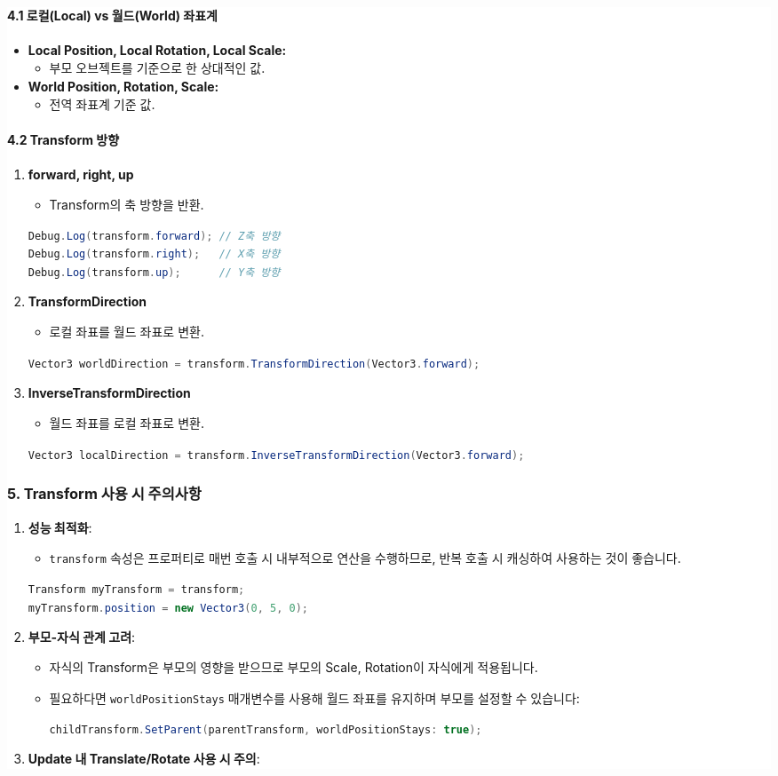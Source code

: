 #### **4.1 로컬(Local) vs 월드(World) 좌표계**

- **Local Position, Local Rotation, Local Scale:**
    - 부모 오브젝트를 기준으로 한 상대적인 값.
- **World Position, Rotation, Scale:**
    - 전역 좌표계 기준 값.

#### **4.2 Transform 방향**

1. **forward, right, up**
    
    - Transform의 축 방향을 반환.
    
    ```csharp
    Debug.Log(transform.forward); // Z축 방향
    Debug.Log(transform.right);   // X축 방향
    Debug.Log(transform.up);      // Y축 방향
    ```
    
2. **TransformDirection**
    
    - 로컬 좌표를 월드 좌표로 변환.
    
    ```csharp
    Vector3 worldDirection = transform.TransformDirection(Vector3.forward);
    ```
    
3. **InverseTransformDirection**
    
    - 월드 좌표를 로컬 좌표로 변환.
    
    ```csharp
    Vector3 localDirection = transform.InverseTransformDirection(Vector3.forward);
    ```
    


### 5. **Transform 사용 시 주의사항**

1. **성능 최적화**:
    
    - `transform` 속성은 프로퍼티로 매번 호출 시 내부적으로 연산을 수행하므로, 반복 호출 시 캐싱하여 사용하는 것이 좋습니다.
    
    ```csharp
    Transform myTransform = transform;
    myTransform.position = new Vector3(0, 5, 0);
    ```
    
2. **부모-자식 관계 고려**:
    
    - 자식의 Transform은 부모의 영향을 받으므로 부모의 Scale, Rotation이 자식에게 적용됩니다.
    - 필요하다면 `worldPositionStays` 매개변수를 사용해 월드 좌표를 유지하며 부모를 설정할 수 있습니다:
        
        ```csharp
        childTransform.SetParent(parentTransform, worldPositionStays: true);
        ```
        
3. **Update 내 Translate/Rotate 사용 시 주의**:
    